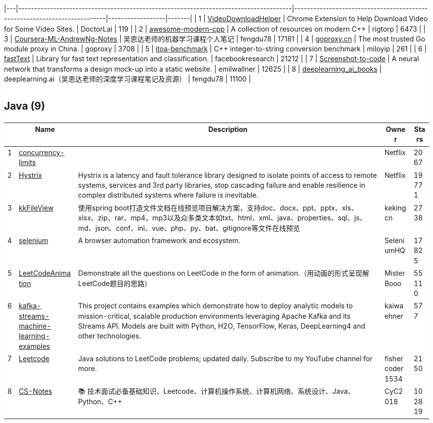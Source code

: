 |---|--------------------------------------------------------------------------------------|--------------------------------------------------------------------------|------------------|-------|
| 1 | [VideoDownloadHelper](https://github.com/DoctorLai/VideoDownloadHelper)              | Chrome Extension to Help Download Video for Some Video Sites.            | DoctorLai        | 119   |
| 2 | [awesome-modern-cpp](https://github.com/rigtorp/awesome-modern-cpp)                  | A collection of resources on modern C++                                  | rigtorp          | 6473  |
| 3 | [Coursera-ML-AndrewNg-Notes](https://github.com/fengdu78/Coursera-ML-AndrewNg-Notes) | 吴恩达老师的机器学习课程个人笔记                                         | fengdu78         | 17181 |
| 4 | [goproxy.cn](https://github.com/goproxy/goproxy.cn)                                  | The most trusted Go module proxy in China.                               | goproxy          | 3708  |
| 5 | [itoa-benchmark](https://github.com/miloyip/itoa-benchmark)                          | C++ integer-to-string conversion benchmark                               | miloyip          | 261   |
| 6 | [fastText](https://github.com/facebookresearch/fastText)                             | Library for fast text representation and classification.                 | facebookresearch | 21212 |
| 7 | [Screenshot-to-code](https://github.com/emilwallner/Screenshot-to-code)              | A neural network that transforms a design mock-up into a static website. | emilwallner      | 12625 |
| 8 | [deeplearning_ai_books](https://github.com/fengdu78/deeplearning_ai_books)           | deeplearning.ai（吴恩达老师的深度学习课程笔记及资源）                    | fengdu78         | 11100 |

## Java (9) 

|   | Name                                                                                                             | Description                                                                                                                                                                                                                                                                   | Owner            | Stars  |
|---|------------------------------------------------------------------------------------------------------------------|-------------------------------------------------------------------------------------------------------------------------------------------------------------------------------------------------------------------------------------------------------------------------------|------------------|--------|
| 1 | [concurrency-limits](https://github.com/Netflix/concurrency-limits)                                              |                                                                                                                                                                                                                                                                               | Netflix          | 2067   |
| 2 | [Hystrix](https://github.com/Netflix/Hystrix)                                                                    | Hystrix is a latency and fault tolerance library designed to isolate points of access to remote systems, services and 3rd party libraries, stop cascading failure and enable resilience in complex distributed systems where failure is inevitable.                           | Netflix          | 19771  |
| 3 | [kkFileView](https://github.com/kekingcn/kkFileView)                                                             | 使用spring boot打造文件文档在线预览项目解决方案，支持doc、docx、ppt、pptx、xls、xlsx、zip、rar、mp4，mp3以及众多类文本如txt、html、xml、java、properties、sql、js、md、json、conf、ini、vue、php、py、bat、gitignore等文件在线预览                                            | kekingcn         | 2738   |
| 4 | [selenium](https://github.com/SeleniumHQ/selenium)                                                               | A browser automation framework and ecosystem.                                                                                                                                                                                                                                 | SeleniumHQ       | 17825  |
| 5 | [LeetCodeAnimation](https://github.com/MisterBooo/LeetCodeAnimation)                                             | Demonstrate all the questions on LeetCode in the form of animation.（用动画的形式呈现解LeetCode题目的思路）                                                                                                                                                                   | MisterBooo       | 55110  |
| 6 | [kafka-streams-machine-learning-examples](https://github.com/kaiwaehner/kafka-streams-machine-learning-examples) | This project contains examples which demonstrate how to deploy analytic models to mission-critical, scalable production environments leveraging Apache Kafka and its Streams API. Models are built with Python, H2O, TensorFlow, Keras, DeepLearning4 and other technologies. | kaiwaehner       | 577    |
| 7 | [Leetcode](https://github.com/fishercoder1534/Leetcode)                                                          | Java solutions to LeetCode problems; updated daily. Subscribe to my YouTube channel for more.                                                                                                                                                                                 | fishercoder1534  | 2150   |
| 8 | [CS-Notes](https://github.com/CyC2018/CS-Notes)                                                                  | :books: 技术面试必备基础知识、Leetcode、计算机操作系统、计算机网络、系统设计、Java、Python、C++                                                                                                                                                                               | CyC2018          | 102819 |